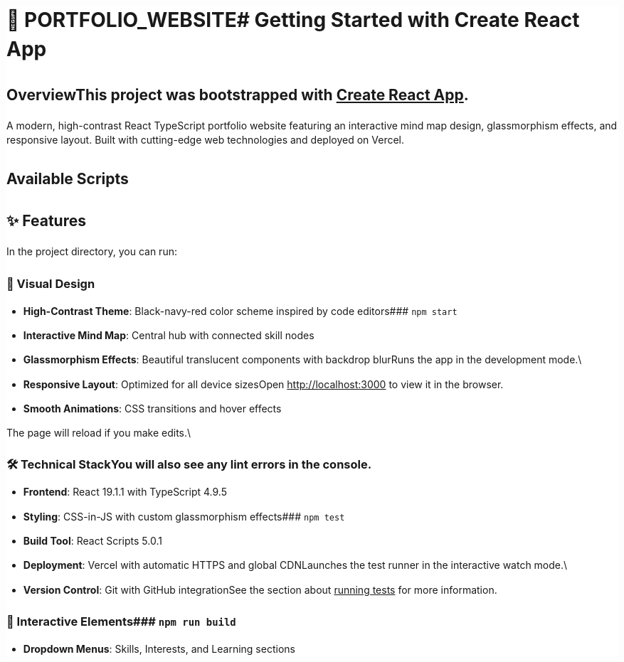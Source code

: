 # 🚀 PORTFOLIO_WEBSITE# Getting Started with Create React App



## OverviewThis project was bootstrapped with [Create React App](https://github.com/facebook/create-react-app).

A modern, high-contrast React TypeScript portfolio website featuring an interactive mind map design, glassmorphism effects, and responsive layout. Built with cutting-edge web technologies and deployed on Vercel.

## Available Scripts

## ✨ Features

In the project directory, you can run:

### 🎨 Visual Design

- **High-Contrast Theme**: Black-navy-red color scheme inspired by code editors### `npm start`

- **Interactive Mind Map**: Central hub with connected skill nodes

- **Glassmorphism Effects**: Beautiful translucent components with backdrop blurRuns the app in the development mode.\

- **Responsive Layout**: Optimized for all device sizesOpen [http://localhost:3000](http://localhost:3000) to view it in the browser.

- **Smooth Animations**: CSS transitions and hover effects

The page will reload if you make edits.\

### 🛠️ Technical StackYou will also see any lint errors in the console.

- **Frontend**: React 19.1.1 with TypeScript 4.9.5

- **Styling**: CSS-in-JS with custom glassmorphism effects### `npm test`

- **Build Tool**: React Scripts 5.0.1

- **Deployment**: Vercel with automatic HTTPS and global CDNLaunches the test runner in the interactive watch mode.\

- **Version Control**: Git with GitHub integrationSee the section about [running tests](https://facebook.github.io/create-react-app/docs/running-tests) for more information.



### 🔗 Interactive Elements### `npm run build`

- **Dropdown Menus**: Skills, Interests, and Learning sections
